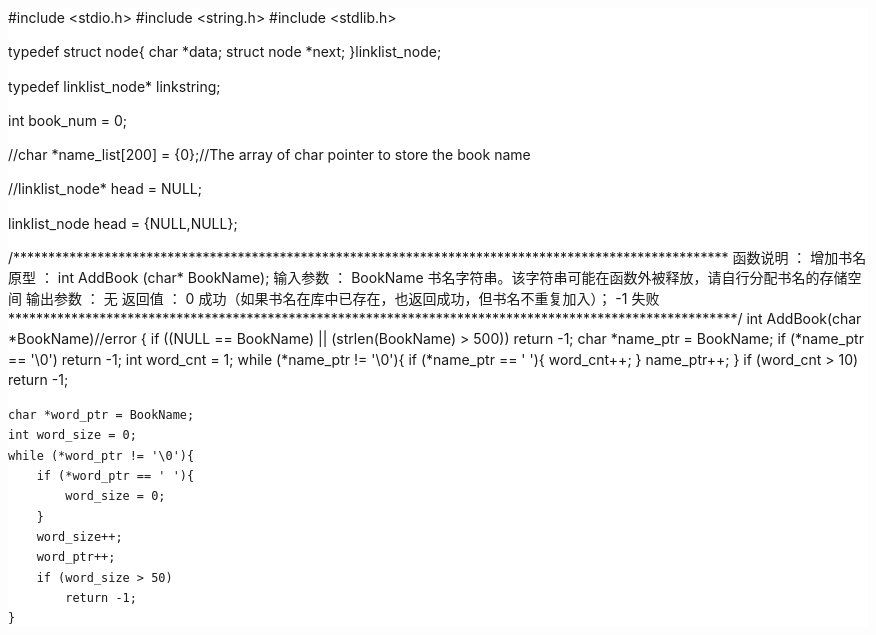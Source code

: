 #include <stdio.h>
#include <string.h>
#include <stdlib.h>

typedef struct node{
	char *data;
	struct node *next;
}linklist_node;

typedef linklist_node* linkstring;

int book_num = 0;

//char *name_list[200] = {0};//The array of char pointer to store the book name

//linklist_node* head = NULL;

linklist_node head = {NULL,NULL};

/******************************************************************************************************
函数说明 ： 增加书名
原型     ： int AddBook (char* BookName);
输入参数 ： BookName 书名字符串。该字符串可能在函数外被释放，请自行分配书名的存储空间
输出参数 ： 无
返回值   ：
0  成功（如果书名在库中已存在，也返回成功，但书名不重复加入）；
-1 失败
********************************************************************************************************/
int AddBook(char *BookName)//error
{
	if ((NULL == BookName) || (strlen(BookName) > 500))
		return -1;
	char *name_ptr = BookName;
	if (*name_ptr == '\0')
		return -1;
	int word_cnt = 1;
	while (*name_ptr != '\0'){
		if (*name_ptr == ' '){
			word_cnt++;
		}
		name_ptr++;
	}
	if (word_cnt > 10)
		return -1;

	char *word_ptr = BookName;
	int word_size = 0;
	while (*word_ptr != '\0'){
		if (*word_ptr == ' '){
			word_size = 0;
		}
		word_size++;
		word_ptr++;
		if (word_size > 50)
			return -1;
	}
